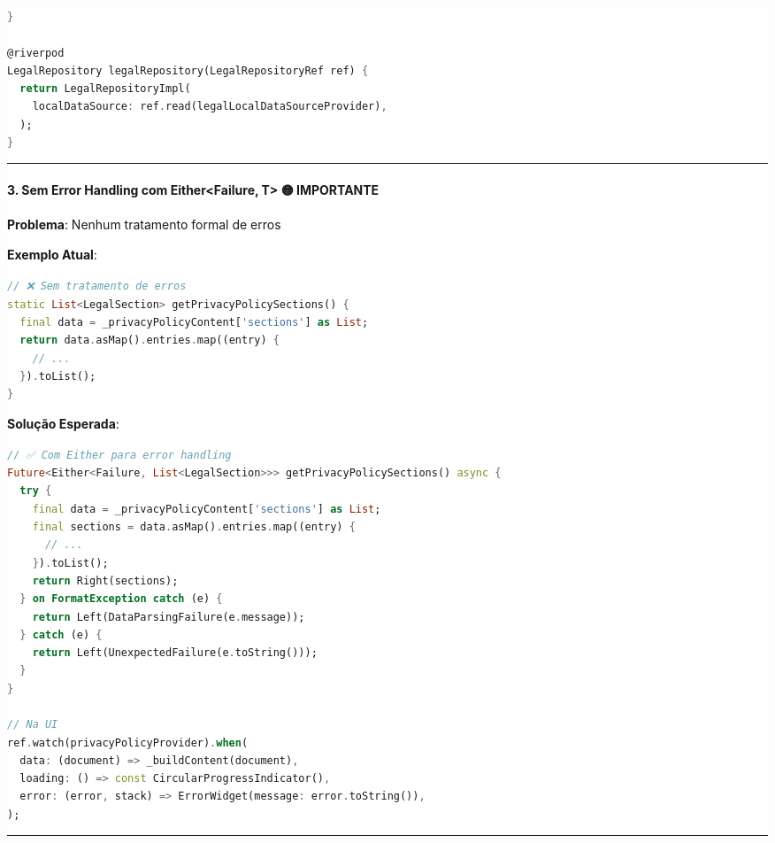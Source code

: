 ```dart
}

@riverpod
LegalRepository legalRepository(LegalRepositoryRef ref) {
  return LegalRepositoryImpl(
    localDataSource: ref.read(legalLocalDataSourceProvider),
  );
}
```

---

#### 3. **Sem Error Handling com Either<Failure, T>** 🟡 IMPORTANTE
**Problema**: Nenhum tratamento formal de erros

**Exemplo Atual**:
```dart
// ❌ Sem tratamento de erros
static List<LegalSection> getPrivacyPolicySections() {
  final data = _privacyPolicyContent['sections'] as List;
  return data.asMap().entries.map((entry) {
    // ...
  }).toList();
}
```

**Solução Esperada**:
```dart
// ✅ Com Either para error handling
Future<Either<Failure, List<LegalSection>>> getPrivacyPolicySections() async {
  try {
    final data = _privacyPolicyContent['sections'] as List;
    final sections = data.asMap().entries.map((entry) {
      // ...
    }).toList();
    return Right(sections);
  } on FormatException catch (e) {
    return Left(DataParsingFailure(e.message));
  } catch (e) {
    return Left(UnexpectedFailure(e.toString()));
  }
}

// Na UI
ref.watch(privacyPolicyProvider).when(
  data: (document) => _buildContent(document),
  loading: () => const CircularProgressIndicator(),
  error: (error, stack) => ErrorWidget(message: error.toString()),
);
```

---
